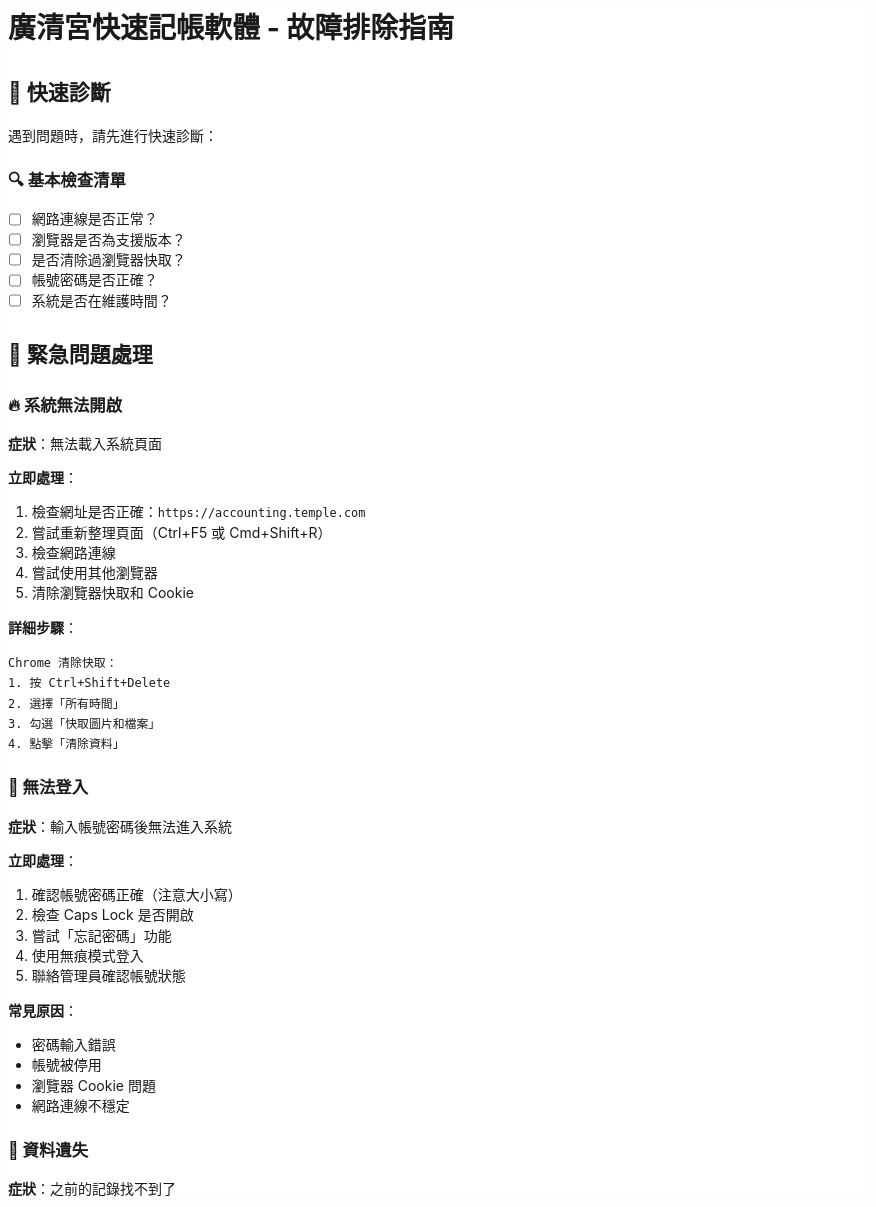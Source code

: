 # 廣清宮快速記帳軟體 - 故障排除指南

## 🎯 快速診斷

遇到問題時，請先進行快速診斷：

### 🔍 基本檢查清單
- [ ] 網路連線是否正常？
- [ ] 瀏覽器是否為支援版本？
- [ ] 是否清除過瀏覽器快取？
- [ ] 帳號密碼是否正確？
- [ ] 系統是否在維護時間？

## 🚨 緊急問題處理

### 🔥 系統無法開啟
**症狀**：無法載入系統頁面

**立即處理**：
1. 檢查網址是否正確：`https://accounting.temple.com`
2. 嘗試重新整理頁面（Ctrl+F5 或 Cmd+Shift+R）
3. 檢查網路連線
4. 嘗試使用其他瀏覽器
5. 清除瀏覽器快取和 Cookie

**詳細步驟**：
```
Chrome 清除快取：
1. 按 Ctrl+Shift+Delete
2. 選擇「所有時間」
3. 勾選「快取圖片和檔案」
4. 點擊「清除資料」
```

### 🔐 無法登入
**症狀**：輸入帳號密碼後無法進入系統

**立即處理**：
1. 確認帳號密碼正確（注意大小寫）
2. 檢查 Caps Lock 是否開啟
3. 嘗試「忘記密碼」功能
4. 使用無痕模式登入
5. 聯絡管理員確認帳號狀態

**常見原因**：
- 密碼輸入錯誤
- 帳號被停用
- 瀏覽器 Cookie 問題
- 網路連線不穩定

### 💾 資料遺失
**症狀**：之前的記錄找不到了
